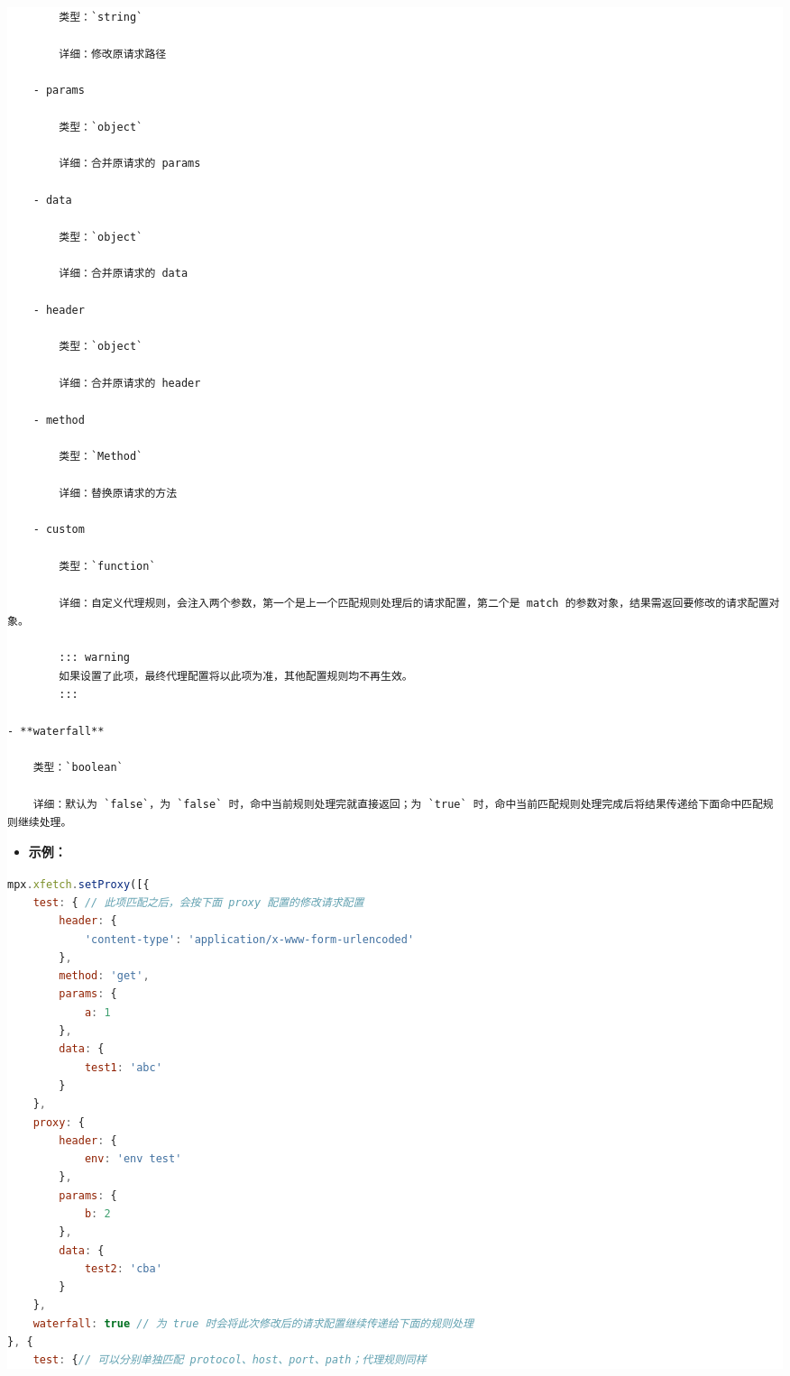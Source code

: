             类型：`string`

            详细：修改原请求路径

        - params

            类型：`object`

            详细：合并原请求的 params

        - data

            类型：`object`

            详细：合并原请求的 data

        - header

            类型：`object`

            详细：合并原请求的 header

        - method

            类型：`Method`

            详细：替换原请求的方法

        - custom

            类型：`function`

            详细：自定义代理规则，会注入两个参数，第一个是上一个匹配规则处理后的请求配置，第二个是 match 的参数对象，结果需返回要修改的请求配置对象。

            ::: warning
            如果设置了此项，最终代理配置将以此项为准，其他配置规则均不再生效。
            :::

    - **waterfall**

        类型：`boolean`

        详细：默认为 `false`，为 `false` 时，命中当前规则处理完就直接返回；为 `true` 时，命中当前匹配规则处理完成后将结果传递给下面命中匹配规则继续处理。

- **示例：**
```js
mpx.xfetch.setProxy([{
    test: { // 此项匹配之后，会按下面 proxy 配置的修改请求配置
		header: {
            'content-type': 'application/x-www-form-urlencoded'
        },
        method: 'get',
        params: {
            a: 1
        },
        data: {
            test1: 'abc'
        }
	},
	proxy: {
		header: {
			env: 'env test'
		},
		params: {
			b: 2
        },
        data: {
            test2: 'cba'
        }
	},
	waterfall: true // 为 true 时会将此次修改后的请求配置继续传递给下面的规则处理
}, {
    test: {// 可以分别单独匹配 protocol、host、port、path；代理规则同样
```